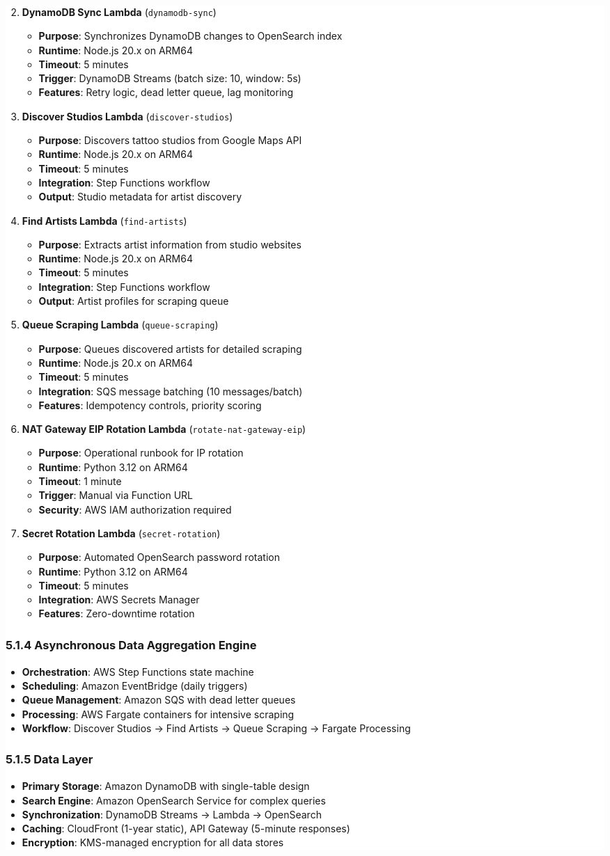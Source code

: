 2. **DynamoDB Sync Lambda** (`dynamodb-sync`)
   - **Purpose**: Synchronizes DynamoDB changes to OpenSearch index
   - **Runtime**: Node.js 20.x on ARM64
   - **Timeout**: 5 minutes
   - **Trigger**: DynamoDB Streams (batch size: 10, window: 5s)
   - **Features**: Retry logic, dead letter queue, lag monitoring

3. **Discover Studios Lambda** (`discover-studios`)
   - **Purpose**: Discovers tattoo studios from Google Maps API
   - **Runtime**: Node.js 20.x on ARM64
   - **Timeout**: 5 minutes
   - **Integration**: Step Functions workflow
   - **Output**: Studio metadata for artist discovery

4. **Find Artists Lambda** (`find-artists`)
   - **Purpose**: Extracts artist information from studio websites
   - **Runtime**: Node.js 20.x on ARM64
   - **Timeout**: 5 minutes
   - **Integration**: Step Functions workflow
   - **Output**: Artist profiles for scraping queue

5. **Queue Scraping Lambda** (`queue-scraping`)
   - **Purpose**: Queues discovered artists for detailed scraping
   - **Runtime**: Node.js 20.x on ARM64
   - **Timeout**: 5 minutes
   - **Integration**: SQS message batching (10 messages/batch)
   - **Features**: Idempotency controls, priority scoring

6. **NAT Gateway EIP Rotation Lambda** (`rotate-nat-gateway-eip`)
   - **Purpose**: Operational runbook for IP rotation
   - **Runtime**: Python 3.12 on ARM64
   - **Timeout**: 1 minute
   - **Trigger**: Manual via Function URL
   - **Security**: AWS IAM authorization required

7. **Secret Rotation Lambda** (`secret-rotation`)
   - **Purpose**: Automated OpenSearch password rotation
   - **Runtime**: Python 3.12 on ARM64
   - **Timeout**: 5 minutes
   - **Integration**: AWS Secrets Manager
   - **Features**: Zero-downtime rotation

### **5.1.4 Asynchronous Data Aggregation Engine**
- **Orchestration**: AWS Step Functions state machine
- **Scheduling**: Amazon EventBridge (daily triggers)
- **Queue Management**: Amazon SQS with dead letter queues
- **Processing**: AWS Fargate containers for intensive scraping
- **Workflow**: Discover Studios → Find Artists → Queue Scraping → Fargate Processing

### **5.1.5 Data Layer**
- **Primary Storage**: Amazon DynamoDB with single-table design
- **Search Engine**: Amazon OpenSearch Service for complex queries
- **Synchronization**: DynamoDB Streams → Lambda → OpenSearch
- **Caching**: CloudFront (1-year static), API Gateway (5-minute responses)
- **Encryption**: KMS-managed encryption for all data stores
